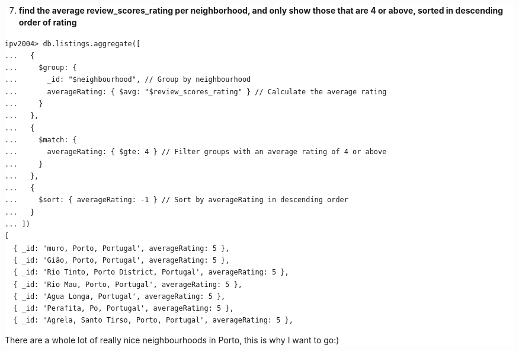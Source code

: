 7. **find the average review_scores_rating per neighborhood, and only show those that are 4 or above, sorted in descending order of rating**
```shell
ipv2004> db.listings.aggregate([
...   {
...     $group: {
...       _id: "$neighbourhood", // Group by neighbourhood
...       averageRating: { $avg: "$review_scores_rating" } // Calculate the average rating
...     }
...   },
...   {
...     $match: {
...       averageRating: { $gte: 4 } // Filter groups with an average rating of 4 or above
...     }
...   },
...   {
...     $sort: { averageRating: -1 } // Sort by averageRating in descending order
...   }
... ])
[
  { _id: 'muro, Porto, Portugal', averageRating: 5 },
  { _id: 'Gião, Porto, Portugal', averageRating: 5 },
  { _id: 'Rio Tinto, Porto District, Portugal', averageRating: 5 },
  { _id: 'Rio Mau, Porto, Portugal', averageRating: 5 },
  { _id: 'Agua Longa, Portugal', averageRating: 5 },
  { _id: 'Perafita, Po, Portugal', averageRating: 5 },
  { _id: 'Agrela, Santo Tirso, Porto, Portugal', averageRating: 5 },
  ```
  There are a whole lot of really nice neighbourhoods in Porto, this is why I want to go:)
